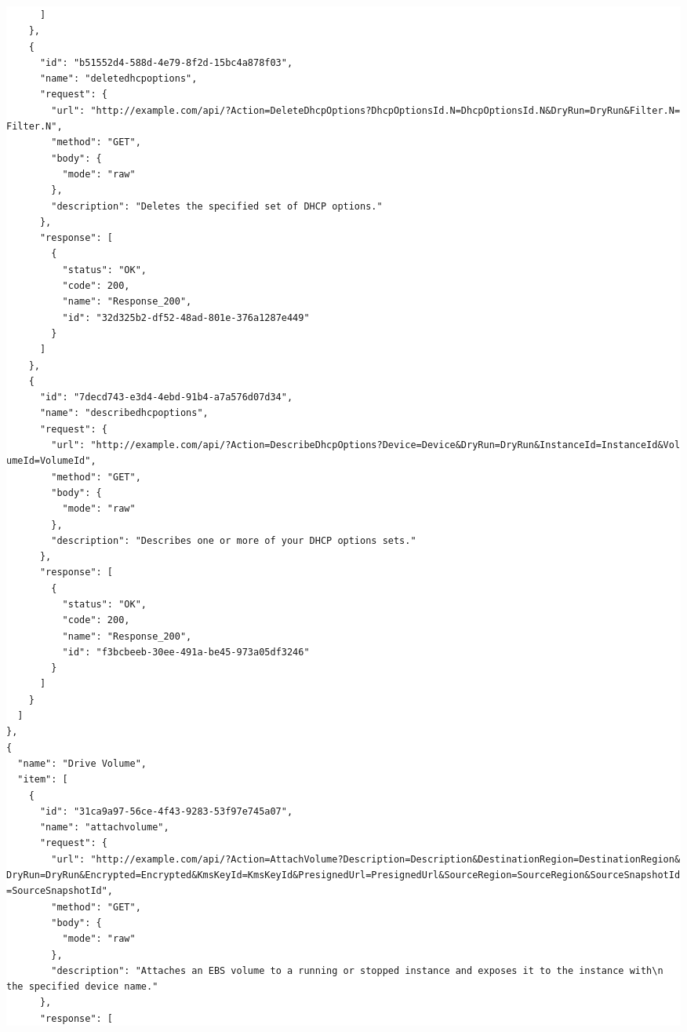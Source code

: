           ]
        },
        {
          "id": "b51552d4-588d-4e79-8f2d-15bc4a878f03",
          "name": "deletedhcpoptions",
          "request": {
            "url": "http://example.com/api/?Action=DeleteDhcpOptions?DhcpOptionsId.N=DhcpOptionsId.N&DryRun=DryRun&Filter.N=Filter.N",
            "method": "GET",
            "body": {
              "mode": "raw"
            },
            "description": "Deletes the specified set of DHCP options."
          },
          "response": [
            {
              "status": "OK",
              "code": 200,
              "name": "Response_200",
              "id": "32d325b2-df52-48ad-801e-376a1287e449"
            }
          ]
        },
        {
          "id": "7decd743-e3d4-4ebd-91b4-a7a576d07d34",
          "name": "describedhcpoptions",
          "request": {
            "url": "http://example.com/api/?Action=DescribeDhcpOptions?Device=Device&DryRun=DryRun&InstanceId=InstanceId&VolumeId=VolumeId",
            "method": "GET",
            "body": {
              "mode": "raw"
            },
            "description": "Describes one or more of your DHCP options sets."
          },
          "response": [
            {
              "status": "OK",
              "code": 200,
              "name": "Response_200",
              "id": "f3bcbeeb-30ee-491a-be45-973a05df3246"
            }
          ]
        }
      ]
    },
    {
      "name": "Drive Volume",
      "item": [
        {
          "id": "31ca9a97-56ce-4f43-9283-53f97e745a07",
          "name": "attachvolume",
          "request": {
            "url": "http://example.com/api/?Action=AttachVolume?Description=Description&DestinationRegion=DestinationRegion&DryRun=DryRun&Encrypted=Encrypted&KmsKeyId=KmsKeyId&PresignedUrl=PresignedUrl&SourceRegion=SourceRegion&SourceSnapshotId=SourceSnapshotId",
            "method": "GET",
            "body": {
              "mode": "raw"
            },
            "description": "Attaches an EBS volume to a running or stopped instance and exposes it to the instance with\n      the specified device name."
          },
          "response": [